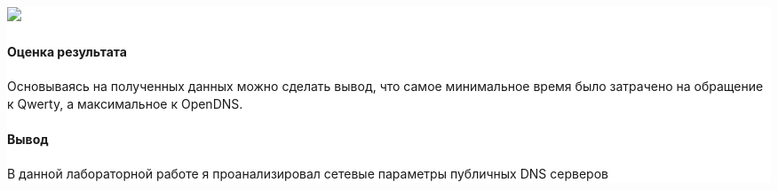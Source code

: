 <img src="https://i.ibb.co/Mg9XQm9/unnamed-chunk-5-1.png" border="0">


</p>

<p>

#### **Оценка результата** 

Основываясь на полученных данных можно сделать вывод, что самое минимальное время было затрачено на обращение к Qwerty, а максимальное к OpenDNS.

</p>

<p>

#### **Вывод**

В данной лабораторной работе я проанализировал сетевые параметры публичных DNS серверов
</p>

